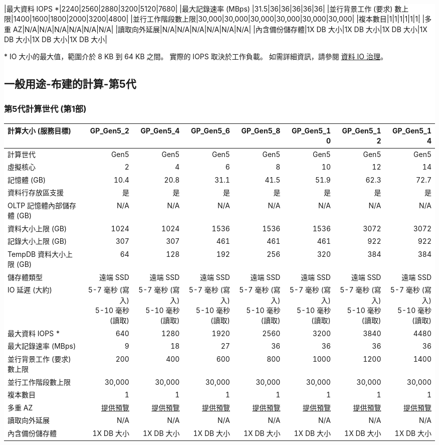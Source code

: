 |最大資料 IOPS *|2240|2560|2880|3200|5120|7680|
|最大記錄速率 (MBps) |31.5|36|36|36|36|36|
|並行背景工作 (要求) 數上限|1400|1600|1800|2000|3200|4800|
|並行工作階段數上限|30,000|30,000|30,000|30,000|30,000|30,000|
|複本數目|1|1|1|1|1|1|
|多重 AZ|N/A|N/A|N/A|N/A|N/A|N/A|
|讀取向外延展|N/A|N/A|N/A|N/A|N/A|N/A|
|內含備份儲存體|1X DB 大小|1X DB 大小|1X DB 大小|1X DB 大小|1X DB 大小|1X DB 大小|

\* IO 大小的最大值，範圍介於 8 KB 到 64 KB 之間。 實際的 IOPS 取決於工作負載。 如需詳細資訊，請參閱 [資料 IO 治理](resource-limits-logical-server.md#resource-governance)。

## <a name="general-purpose---provisioned-compute---gen5"></a>一般用途-布建的計算-第5代

### <a name="gen5-compute-generation-part-1"></a>第5代計算世代 (第1部) 

|計算大小 (服務目標)|GP_Gen5_2|GP_Gen5_4|GP_Gen5_6|GP_Gen5_8|GP_Gen5_10|GP_Gen5_12|GP_Gen5_14|
|:--- | --: |--: |--: |--: |---: | --: |--: |
|計算世代|Gen5|Gen5|Gen5|Gen5|Gen5|Gen5|Gen5|
|虛擬核心|2|4|6|8|10|12|14|
|記憶體 (GB)|10.4|20.8|31.1|41.5|51.9|62.3|72.7|
|資料行存放區支援|是|是|是|是|是|是|是|
|OLTP 記憶體內部儲存體 (GB)|N/A|N/A|N/A|N/A|N/A|N/A|N/A|
|資料大小上限 (GB)|1024|1024|1536|1536|1536|3072|3072|
|記錄大小上限 (GB)|307|307|461|461|461|922|922|
|TempDB 資料大小上限 (GB) |64|128|192|256|320|384|384|
|儲存體類型|遠端 SSD|遠端 SSD|遠端 SSD|遠端 SSD|遠端 SSD|遠端 SSD|遠端 SSD|
|IO 延遲 (大約)|5-7 毫秒 (寫入)<br>5-10 毫秒 (讀取)|5-7 毫秒 (寫入)<br>5-10 毫秒 (讀取)|5-7 毫秒 (寫入)<br>5-10 毫秒 (讀取)|5-7 毫秒 (寫入)<br>5-10 毫秒 (讀取)|5-7 毫秒 (寫入)<br>5-10 毫秒 (讀取)|5-7 毫秒 (寫入)<br>5-10 毫秒 (讀取)|5-7 毫秒 (寫入)<br>5-10 毫秒 (讀取)|
|最大資料 IOPS *|640|1280|1920|2560|3200|3840|4480|
|最大記錄速率 (MBps) |9|18|27|36|36|36|36|
|並行背景工作 (要求) 數上限|200|400|600|800|1000|1200|1400|
|並行工作階段數上限|30,000|30,000|30,000|30,000|30,000|30,000|30,000|
|複本數目|1|1|1|1|1|1|1|
|多重 AZ|[提供預覽](high-availability-sla.md#general-purpose-service-tier-zone-redundant-availability-preview)|[提供預覽](high-availability-sla.md#general-purpose-service-tier-zone-redundant-availability-preview)|[提供預覽](high-availability-sla.md#general-purpose-service-tier-zone-redundant-availability-preview)|[提供預覽](high-availability-sla.md#general-purpose-service-tier-zone-redundant-availability-preview)|[提供預覽](high-availability-sla.md#general-purpose-service-tier-zone-redundant-availability-preview)|[提供預覽](high-availability-sla.md#general-purpose-service-tier-zone-redundant-availability-preview)|[提供預覽](high-availability-sla.md#general-purpose-service-tier-zone-redundant-availability-preview)|
|讀取向外延展|N/A|N/A|N/A|N/A|N/A|N/A|N/A|
|內含備份儲存體|1X DB 大小|1X DB 大小|1X DB 大小|1X DB 大小|1X DB 大小|1X DB 大小|1X DB 大小|
